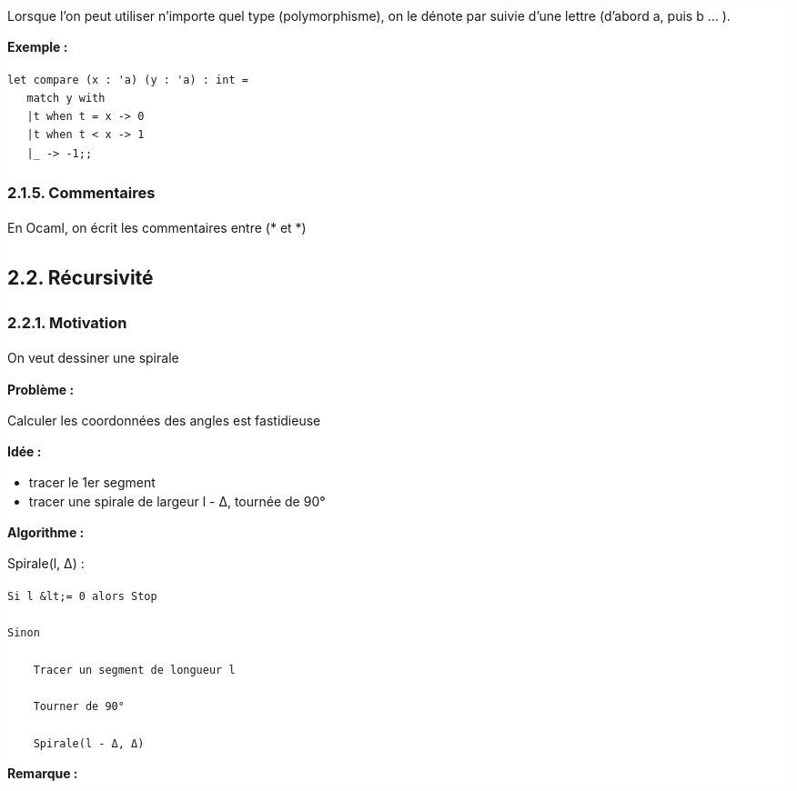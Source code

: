    </td>
  </tr>
</table>


Lorsque l’on peut utiliser n’importe quel type (polymorphisme), on le dénote par suivie d’une lettre (d’abord a, puis b … ).

**Exemple :**


```
let compare (x : 'a) (y : 'a) : int =
   match y with
   |t when t = x -> 0
   |t when t < x -> 1
   |_ -> -1;;
```



### 


### 2.1.5. Commentaires

En Ocaml, on écrit les commentaires entre (* et *)


## 2.2. Récursivité


### 2.2.1. Motivation

On veut dessiner une spirale

**Problème :**

Calculer les coordonnées des angles est fastidieuse

**Idée :**



* tracer le 1er segment
* tracer une spirale de largeur l - Δ, tournée de 90°

**Algorithme :**

Spirale(l, Δ) :

	Si l &lt;= 0 alors Stop

	Sinon

		Tracer un segment de longueur l

		Tourner de 90°

		Spirale(l - Δ, Δ)

**Remarque :**
